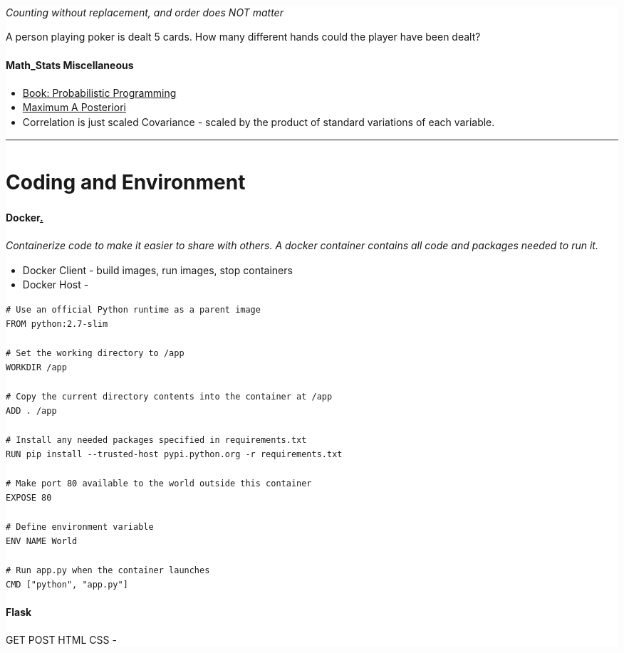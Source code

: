 *Counting without replacement, and order does NOT matter*

A person playing poker is dealt 5 cards. How many different hands could the player have been dealt?


#### Math_Stats Miscellaneous

* [Book: Probabilistic Programming](http://nbviewer.jupyter.org/github/CamDavidsonPilon/Probabilistic-Programming-and-Bayesian-Methods-for-Hackers/tree/master/)
* [Maximum A Posteriori](https://web.stanford.edu/class/archive/cs/cs109/cs109.1166/ppt/22-MAP.pdf)
* Correlation is just scaled Covariance - scaled by the product of standard variations of each variable.
___

# Coding and Environment

#### Docker[.](https://hub.docker.com/)

*Containerize code to make it easier to share with others.  A docker container contains all code and packages needed to run it.*

* Docker Client - build images, run images, stop containers
* Docker Host -

```shell
# Use an official Python runtime as a parent image
FROM python:2.7-slim

# Set the working directory to /app
WORKDIR /app

# Copy the current directory contents into the container at /app
ADD . /app

# Install any needed packages specified in requirements.txt
RUN pip install --trusted-host pypi.python.org -r requirements.txt

# Make port 80 available to the world outside this container
EXPOSE 80

# Define environment variable
ENV NAME World

# Run app.py when the container launches
CMD ["python", "app.py"]
```

#### Flask

GET
POST
HTML
CSS -
